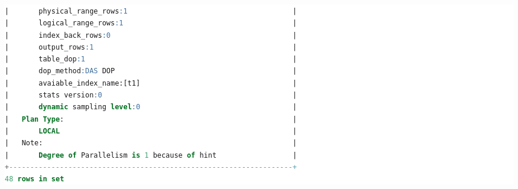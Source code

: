 ```sql
|       physical_range_rows:1                                       |
|       logical_range_rows:1                                        |
|       index_back_rows:0                                           |
|       output_rows:1                                               |
|       table_dop:1                                                 |
|       dop_method:DAS DOP                                          |
|       avaiable_index_name:[t1]                                    |
|       stats version:0                                             |
|       dynamic sampling level:0                                    |
|   Plan Type:                                                      |
|       LOCAL                                                       |
|   Note:                                                           |
|       Degree of Parallelism is 1 because of hint                  |
+-------------------------------------------------------------------+
48 rows in set
```
